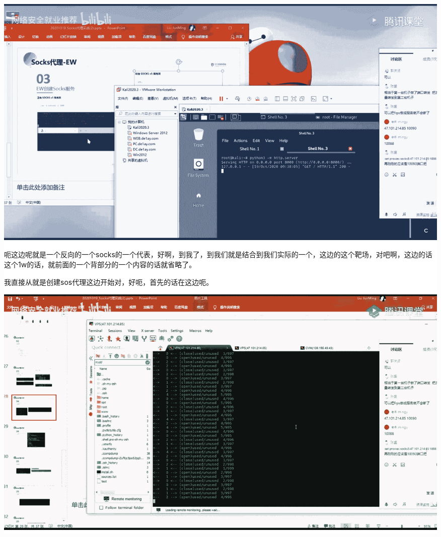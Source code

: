![](img/12cb874deb47a3385876cf1f86ea2700_158.png)

呃这边呢就是一个反向的一个socks的一个代表，好啊，到我了，到我们就是结合到我们实际的一个，这边的这个靶场，对吧啊，这边的话这个1w的话，就前面的一个背部分的一个内容的话就省略了。

我直接从就是创建sos代理这边开始对，好呃，首先的话在这边呃。

![](img/12cb874deb47a3385876cf1f86ea2700_160.png)
